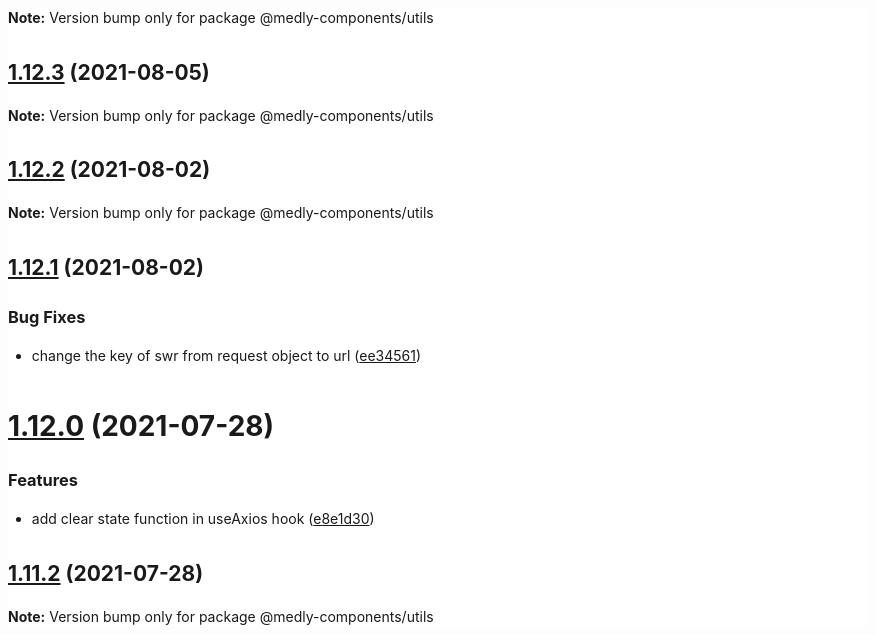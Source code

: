 **Note:** Version bump only for package @medly-components/utils





## [1.12.3](https://github.com/medly/medly-components/compare/@medly-components/utils@1.12.2...@medly-components/utils@1.12.3) (2021-08-05)

**Note:** Version bump only for package @medly-components/utils





## [1.12.2](https://github.com/medly/medly-components/compare/@medly-components/utils@1.12.1...@medly-components/utils@1.12.2) (2021-08-02)

**Note:** Version bump only for package @medly-components/utils





## [1.12.1](https://github.com/medly/medly-components/compare/@medly-components/utils@1.12.0...@medly-components/utils@1.12.1) (2021-08-02)


### Bug Fixes

* change the key of swr from request object to url ([ee34561](https://github.com/medly/medly-components/commit/ee3456113ffa3fc2b28630f29e5f8f5c1062b9ee))





# [1.12.0](https://github.com/medly/medly-components/compare/@medly-components/utils@1.11.2...@medly-components/utils@1.12.0) (2021-07-28)


### Features

* add clear state function in useAxios hook ([e8e1d30](https://github.com/medly/medly-components/commit/e8e1d3041b6a89d08bd5d3ccde0ba1c617bda2f5))





## [1.11.2](https://github.com/medly/medly-components/compare/@medly-components/utils@1.11.1...@medly-components/utils@1.11.2) (2021-07-28)

**Note:** Version bump only for package @medly-components/utils
